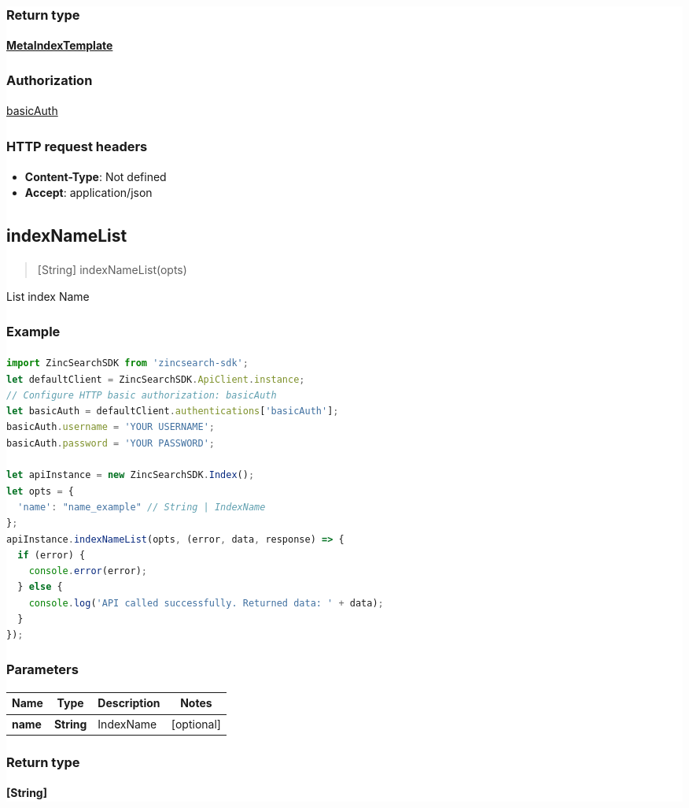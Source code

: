 ### Return type

[**MetaIndexTemplate**](MetaIndexTemplate.md)

### Authorization

[basicAuth](../README.md#basicAuth)

### HTTP request headers

- **Content-Type**: Not defined
- **Accept**: application/json


## indexNameList

> [String] indexNameList(opts)

List index Name

### Example

```javascript
import ZincSearchSDK from 'zincsearch-sdk';
let defaultClient = ZincSearchSDK.ApiClient.instance;
// Configure HTTP basic authorization: basicAuth
let basicAuth = defaultClient.authentications['basicAuth'];
basicAuth.username = 'YOUR USERNAME';
basicAuth.password = 'YOUR PASSWORD';

let apiInstance = new ZincSearchSDK.Index();
let opts = {
  'name': "name_example" // String | IndexName
};
apiInstance.indexNameList(opts, (error, data, response) => {
  if (error) {
    console.error(error);
  } else {
    console.log('API called successfully. Returned data: ' + data);
  }
});
```

### Parameters


Name | Type | Description  | Notes
------------- | ------------- | ------------- | -------------
 **name** | **String**| IndexName | [optional] 

### Return type

**[String]**
